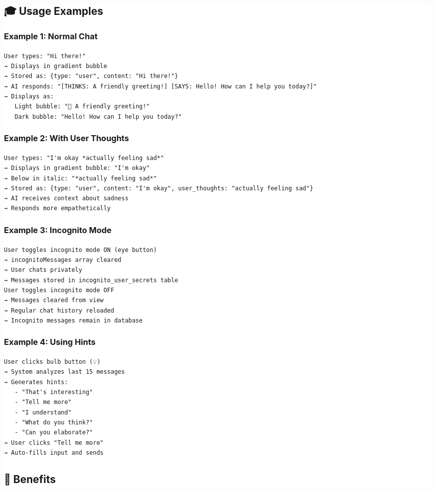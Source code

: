 ## 🎓 Usage Examples

### Example 1: Normal Chat
```
User types: "Hi there!"
→ Displays in gradient bubble
→ Stored as: {type: "user", content: "Hi there!"}
→ AI responds: "[THINKS: A friendly greeting!] [SAYS: Hello! How can I help you today?]"
→ Displays as:
   Light bubble: "💭 A friendly greeting!"
   Dark bubble: "Hello! How can I help you today?"
```

### Example 2: With User Thoughts
```
User types: "I'm okay *actually feeling sad*"
→ Displays in gradient bubble: "I'm okay"
→ Below in italic: "*actually feeling sad*"
→ Stored as: {type: "user", content: "I'm okay", user_thoughts: "actually feeling sad"}
→ AI receives context about sadness
→ Responds more empathetically
```

### Example 3: Incognito Mode
```
User toggles incognito mode ON (eye button)
→ incognitoMessages array cleared
→ User chats privately
→ Messages stored in incognito_user_secrets table
User toggles incognito mode OFF
→ Messages cleared from view
→ Regular chat history reloaded
→ Incognito messages remain in database
```

### Example 4: Using Hints
```
User clicks bulb button (💡)
→ System analyzes last 15 messages
→ Generates hints:
   - "That's interesting"
   - "Tell me more"
   - "I understand"
   - "What do you think?"
   - "Can you elaborate?"
→ User clicks "Tell me more"
→ Auto-fills input and sends
```

## 🎉 Benefits
